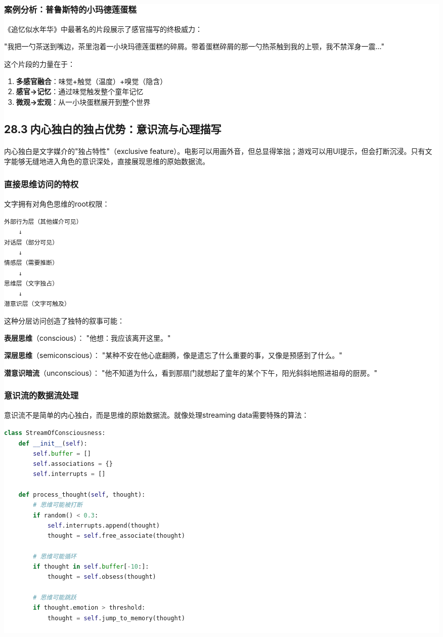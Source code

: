 ### 案例分析：普鲁斯特的小玛德莲蛋糕

《追忆似水年华》中最著名的片段展示了感官描写的终极威力：

"我把一勺茶送到嘴边，茶里泡着一小块玛德莲蛋糕的碎屑。带着蛋糕碎屑的那一勺热茶触到我的上颚，我不禁浑身一震..."

这个片段的力量在于：
1. **多感官融合**：味觉+触觉（温度）+嗅觉（隐含）
2. **感官→记忆**：通过味觉触发整个童年记忆
3. **微观→宏观**：从一小块蛋糕展开到整个世界

## 28.3 内心独白的独占优势：意识流与心理描写

内心独白是文字媒介的"独占特性"（exclusive feature）。电影可以用画外音，但总显得笨拙；游戏可以用UI提示，但会打断沉浸。只有文字能够无缝地进入角色的意识深处，直接展现思维的原始数据流。

### 直接思维访问的特权

文字拥有对角色思维的root权限：

```
外部行为层（其他媒介可见）
    ↓
对话层（部分可见）
    ↓
情感层（需要推断）
    ↓
思维层（文字独占）
    ↓
潜意识层（文字可触及）
```

这种分层访问创造了独特的叙事可能：

**表层思维**（conscious）：
"他想：我应该离开这里。"

**深层思维**（semiconscious）：
"某种不安在他心底翻腾，像是遗忘了什么重要的事，又像是预感到了什么。"

**潜意识暗流**（unconscious）：
"他不知道为什么，看到那扇门就想起了童年的某个下午，阳光斜斜地照进祖母的厨房。"

### 意识流的数据流处理

意识流不是简单的内心独白，而是思维的原始数据流。就像处理streaming data需要特殊的算法：

```python
class StreamOfConsciousness:
    def __init__(self):
        self.buffer = []
        self.associations = {}
        self.interrupts = []
    
    def process_thought(self, thought):
        # 思维可能被打断
        if random() < 0.3:
            self.interrupts.append(thought)
            thought = self.free_associate(thought)
        
        # 思维可能循环
        if thought in self.buffer[-10:]:
            thought = self.obsess(thought)
        
        # 思维可能跳跃
        if thought.emotion > threshold:
            thought = self.jump_to_memory(thought)
        
```